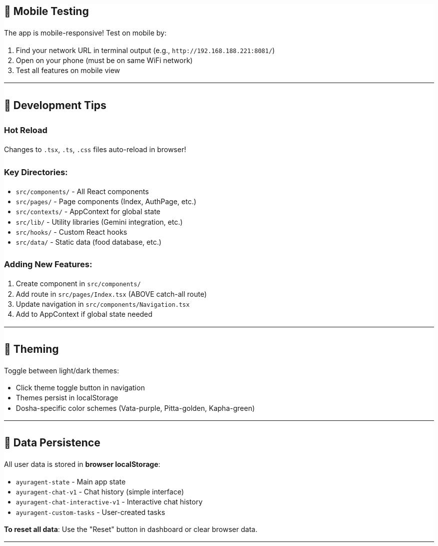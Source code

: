 ## 📱 Mobile Testing

The app is mobile-responsive! Test on mobile by:
1. Find your network URL in terminal output (e.g., `http://192.168.188.221:8081/`)
2. Open on your phone (must be on same WiFi network)
3. Test all features on mobile view

---

## 🔧 Development Tips

### Hot Reload
Changes to `.tsx`, `.ts`, `.css` files auto-reload in browser!

### Key Directories:
- `src/components/` - All React components
- `src/pages/` - Page components (Index, AuthPage, etc.)
- `src/contexts/` - AppContext for global state
- `src/lib/` - Utility libraries (Gemini integration, etc.)
- `src/hooks/` - Custom React hooks
- `src/data/` - Static data (food database, etc.)

### Adding New Features:
1. Create component in `src/components/`
2. Add route in `src/pages/Index.tsx` (ABOVE catch-all route)
3. Update navigation in `src/components/Navigation.tsx`
4. Add to AppContext if global state needed

---

## 🎨 Theming

Toggle between light/dark themes:
- Click theme toggle button in navigation
- Themes persist in localStorage
- Dosha-specific color schemes (Vata-purple, Pitta-golden, Kapha-green)

---

## 💾 Data Persistence

All user data is stored in **browser localStorage**:
- `ayuragent-state` - Main app state
- `ayuragent-chat-v1` - Chat history (simple interface)
- `ayuragent-chat-interactive-v1` - Interactive chat history
- `ayuragent-custom-tasks` - User-created tasks

**To reset all data**: Use the "Reset" button in dashboard or clear browser data.

---
